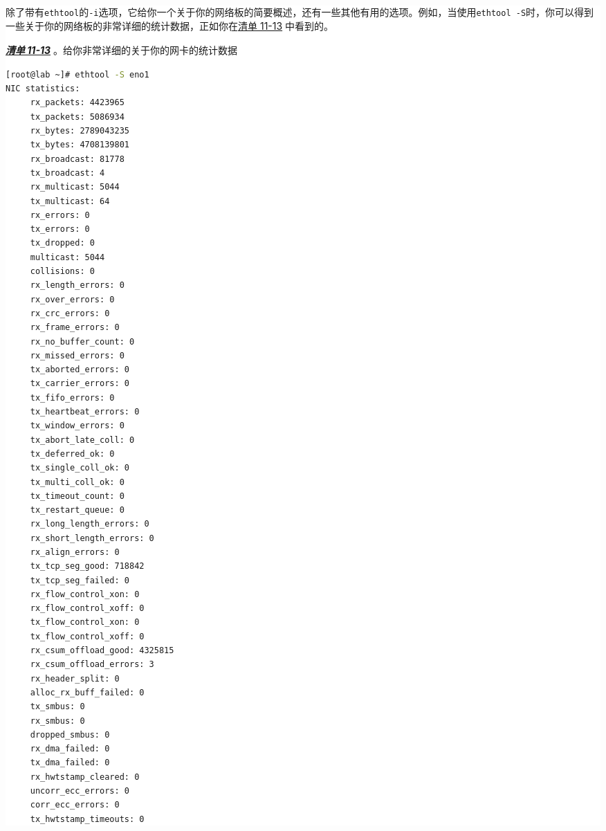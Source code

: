 除了带有`ethtool`的`-i`选项，它给你一个关于你的网络板的简要概述，还有一些其他有用的选项。例如，当使用`ethtool -S`时，你可以得到一些关于你的网络板的非常详细的统计数据，正如你在[清单 11-13](#FPar19) 中看到的。

[***清单 11-13***](#_FPar19) 。给你非常详细的关于你的网卡的统计数据

```sh
[root@lab ~]# ethtool -S eno1
NIC statistics:
     rx_packets: 4423965
     tx_packets: 5086934
     rx_bytes: 2789043235
     tx_bytes: 4708139801
     rx_broadcast: 81778
     tx_broadcast: 4
     rx_multicast: 5044
     tx_multicast: 64
     rx_errors: 0
     tx_errors: 0
     tx_dropped: 0
     multicast: 5044
     collisions: 0
     rx_length_errors: 0
     rx_over_errors: 0
     rx_crc_errors: 0
     rx_frame_errors: 0
     rx_no_buffer_count: 0
     rx_missed_errors: 0
     tx_aborted_errors: 0
     tx_carrier_errors: 0
     tx_fifo_errors: 0
     tx_heartbeat_errors: 0
     tx_window_errors: 0
     tx_abort_late_coll: 0
     tx_deferred_ok: 0
     tx_single_coll_ok: 0
     tx_multi_coll_ok: 0
     tx_timeout_count: 0
     tx_restart_queue: 0
     rx_long_length_errors: 0
     rx_short_length_errors: 0
     rx_align_errors: 0
     tx_tcp_seg_good: 718842
     tx_tcp_seg_failed: 0
     rx_flow_control_xon: 0
     rx_flow_control_xoff: 0
     tx_flow_control_xon: 0
     tx_flow_control_xoff: 0
     rx_csum_offload_good: 4325815
     rx_csum_offload_errors: 3
     rx_header_split: 0
     alloc_rx_buff_failed: 0
     tx_smbus: 0
     rx_smbus: 0
     dropped_smbus: 0
     rx_dma_failed: 0
     tx_dma_failed: 0
     rx_hwtstamp_cleared: 0
     uncorr_ecc_errors: 0
     corr_ecc_errors: 0
     tx_hwtstamp_timeouts: 0
```
